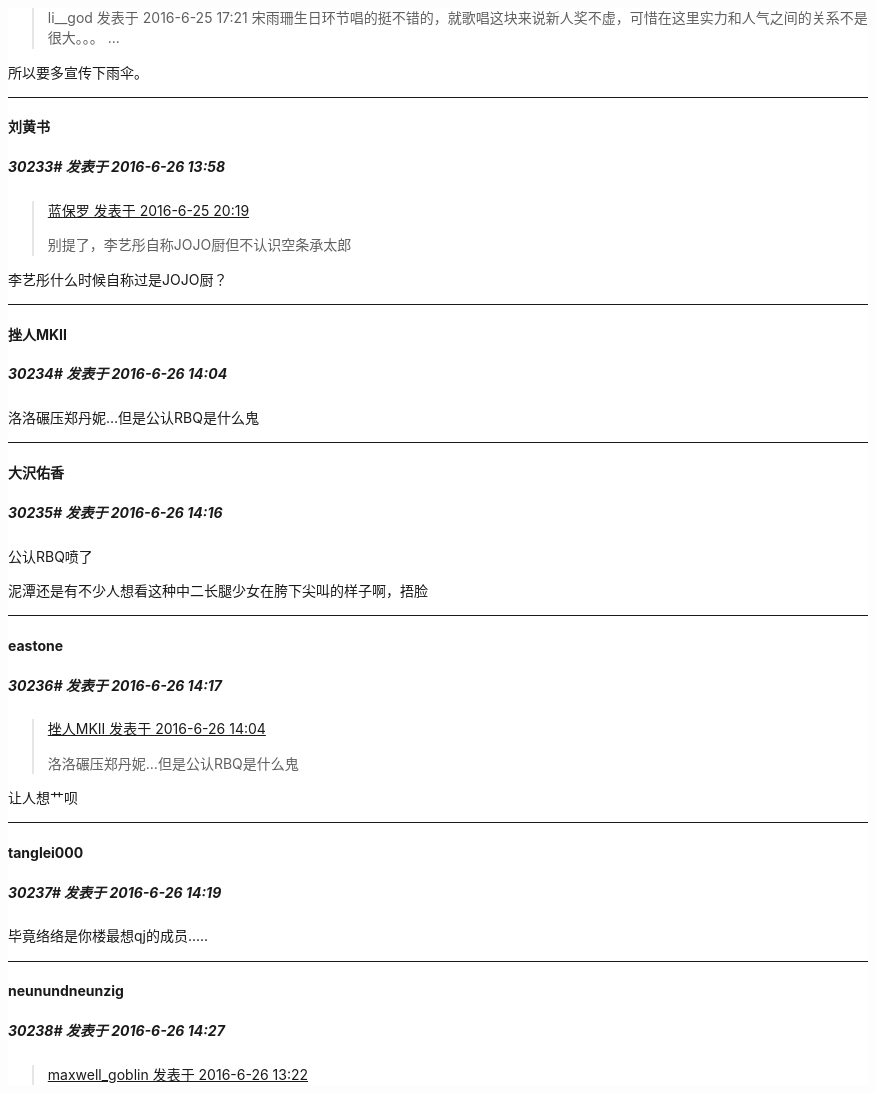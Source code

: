 <blockquote>li__god 发表于 2016-6-25 17:21
宋雨珊生日环节唱的挺不错的，就歌唱这块来说新人奖不虚，可惜在这里实力和人气之间的关系不是很大。。。 ...</blockquote>
所以要多宣传下雨伞。

*****

####  刘黄书  
##### 30233#       发表于 2016-6-26 13:58

<blockquote><a href="httphttps://bbs.saraba1st.com/2b/forum.php?mod=redirect&amp;goto=findpost&amp;pid=32766979&amp;ptid=1105387" target="_blank">蓝保罗 发表于 2016-6-25 20:19</a>

别提了，李艺彤自称JOJO厨但不认识空条承太郎</blockquote>
李艺彤什么时候自称过是JOJO厨？

*****

####  挫人MKII  
##### 30234#       发表于 2016-6-26 14:04

洛洛碾压郑丹妮…但是公认RBQ是什么鬼

*****

####  大沢佑香  
##### 30235#       发表于 2016-6-26 14:16

公认RBQ喷了

泥潭还是有不少人想看这种中二长腿少女在胯下尖叫的样子啊，捂脸

*****

####  eastone  
##### 30236#       发表于 2016-6-26 14:17

<blockquote><a href="httphttps://bbs.saraba1st.com/2b/forum.php?mod=redirect&amp;goto=findpost&amp;pid=32771998&amp;ptid=1105387" target="_blank">挫人MKII 发表于 2016-6-26 14:04</a>

洛洛碾压郑丹妮…但是公认RBQ是什么鬼</blockquote>
让人想艹呗

*****

####  tanglei000  
##### 30237#       发表于 2016-6-26 14:19

毕竟络络是你楼最想qj的成员.....

*****

####  neunundneunzig  
##### 30238#       发表于 2016-6-26 14:27

<blockquote><a href="httphttps://bbs.saraba1st.com/2b/forum.php?mod=redirect&amp;goto=findpost&amp;pid=32771690&amp;ptid=1105387" target="_blank">maxwell_goblin 发表于 2016-6-26 13:22</a>
